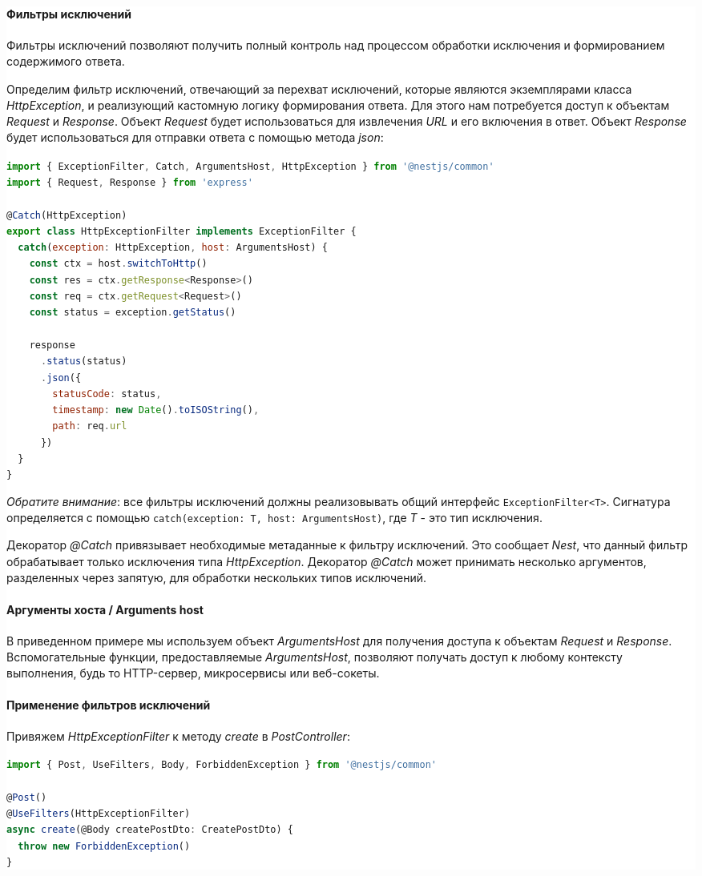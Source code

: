 #### Фильтры исключений

Фильтры исключений позволяют получить полный контроль над процессом обработки исключения и формированием содержимого ответа.

Определим фильтр исключений, отвечающий за перехват исключений, которые являются экземплярами класса _HttpException_, и реализующий кастомную логику формирования ответа. Для этого нам потребуется доступ к объектам _Request_ и _Response_. Объект _Request_ будет использоваться для извлечения _URL_ и его включения в ответ. Объект _Response_ будет использоваться для отправки ответа с помощью метода _json_:

```javascript
import { ExceptionFilter, Catch, ArgumentsHost, HttpException } from '@nestjs/common'
import { Request, Response } from 'express'

@Catch(HttpException)
export class HttpExceptionFilter implements ExceptionFilter {
  catch(exception: HttpException, host: ArgumentsHost) {
    const ctx = host.switchToHttp()
    const res = ctx.getResponse<Response>()
    const req = ctx.getRequest<Request>()
    const status = exception.getStatus()

    response
      .status(status)
      .json({
        statusCode: status,
        timestamp: new Date().toISOString(),
        path: req.url
      })
  }
}
```

_Обратите внимание_: все фильтры исключений должны реализовывать общий интерфейс `ExceptionFilter<T>`. Сигнатура определяется с помощью `catch(exception: T, host: ArgumentsHost)`, где _T_ - это тип исключения.

Декоратор _@Catch_ привязывает необходимые метаданные к фильтру исключений. Это сообщает _Nest_, что данный фильтр обрабатывает только исключения типа _HttpException_. Декоратор _@Catch_ может принимать несколько аргументов, разделенных через запятую, для обработки нескольких типов исключений.

#### Аргументы хоста / Arguments host

В приведенном примере мы используем объект _ArgumentsHost_ для получения доступа к объектам _Request_ и _Response_. Вспомогательные функции, предоставляемые _ArgumentsHost_, позволяют получать доступ к любому контексту выполнения, будь то HTTP-сервер, микросервисы или веб-сокеты.

#### Применение фильтров исключений

Привяжем _HttpExceptionFilter_ к методу _create_ в _PostController_:

```javascript
import { Post, UseFilters, Body, ForbiddenException } from '@nestjs/common'

@Post()
@UseFilters(HttpExceptionFilter)
async create(@Body createPostDto: CreatePostDto) {
  throw new ForbiddenException()
}
```
